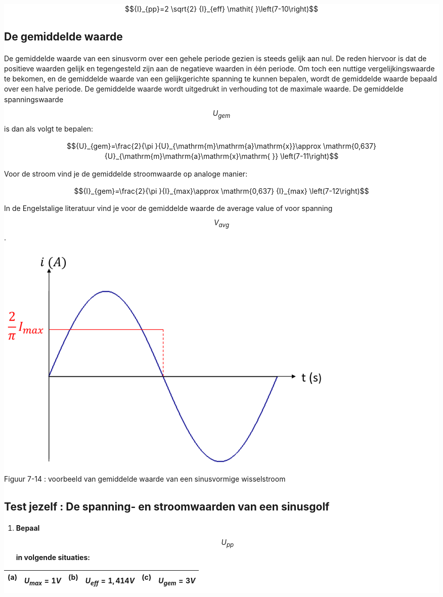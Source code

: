 $${I}_{pp}=2 \sqrt{2} {I}_{eff} \mathit{ }\left(7-10\right)$$

## De gemiddelde waarde <a id="de-gemiddelde-waarde"></a>

De gemiddelde waarde van een sinusvorm over een gehele periode gezien is steeds gelijk aan nul. De reden hiervoor is dat de positieve waarden gelijk en tegengesteld zijn aan de negatieve waarden in één periode. Om toch een nuttige vergelijkingswaarde te bekomen, en de gemiddelde waarde van een gelijkgerichte spanning te kunnen bepalen, wordt de gemiddelde waarde bepaald over een halve periode. De gemiddelde waarde wordt uitgedrukt in verhouding tot de maximale waarde. De gemiddelde spanningswaarde $${U}_{gem}$$ is dan als volgt te bepalen:

$${U}_{gem}=\frac{2}{\pi }{U}_{\mathrm{m}\mathrm{a}\mathrm{x}}\approx \mathrm{0,637} {U}_{\mathrm{m}\mathrm{a}\mathrm{x}\mathrm{ }} \left(7-11\right)$$

Voor de stroom vind je de gemiddelde stroomwaarde op analoge manier:

$${I}_{gem}=\frac{2}{\pi }{I}_{max}\approx \mathrm{0,637} {I}_{max} \left(7-12\right)$$

In de Engelstalige literatuur vind je voor de gemiddelde waarde de average value of voor spanning $${V}_{avg}$$ .

![](../.gitbook/assets/afbeelding_11507.png)

Figuur 7-14 : voorbeeld van gemiddelde waarde van een sinusvormige wisselstroom

## Test jezelf : De spanning- en stroomwaarden van een sinusgolf <a id="test-jezelf-de-spanning-en-stroomwaarden-van-een-sinusgolf"></a>

1. **Bepaal** $${\mathit{U}}_{\mathit{p}\mathit{p}}$$ **in volgende situaties:**

| \(a\) | $${\mathit{U}}_{\mathit{m}\mathit{a}\mathit{x}}=1\mathit{ }\mathit{V}$$ | \(b\) | $${\mathit{U}}_{\mathit{e}\mathit{f}\mathit{f}}=\mathrm{1,414}\mathit{ }\mathit{V}$$ | \(c\) | $${\mathit{U}}_{\mathit{g}\mathit{e}\mathit{m}}=3\mathit{ }\mathit{V}$$ |
| :--- | :--- | :--- | :--- | :--- | :--- |
